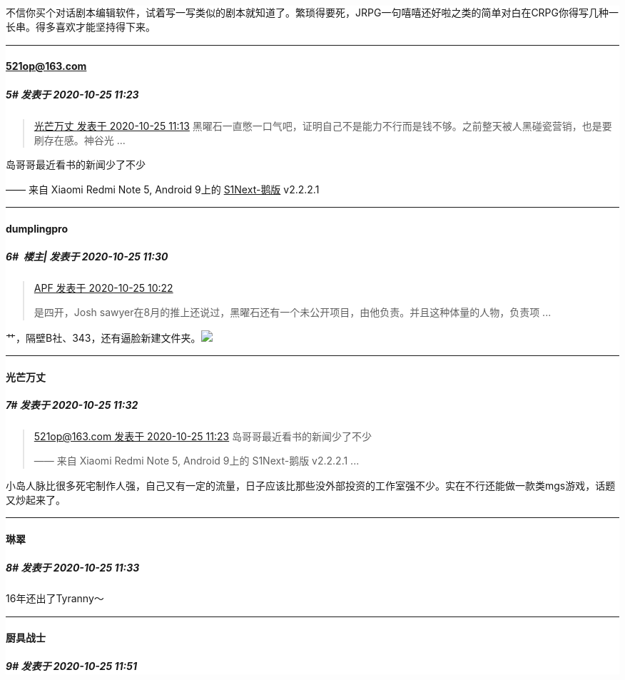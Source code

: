 不信你买个对话剧本编辑软件，试着写一写类似的剧本就知道了。繁琐得要死，JRPG一句嘻嘻还好啦之类的简单对白在CRPG你得写几种一长串。得多喜欢才能坚持得下来。


-----

####  521op@163.com  
##### 5#       发表于 2020-10-25 11:23


<blockquote><a href="httphttps://bbs.saraba1st.com/2b/forum.php?mod=redirect&amp;goto=findpost&amp;pid=49161889&amp;ptid=1966930" target="_blank">光芒万丈 发表于 2020-10-25 11:13</a>
黑曜石一直憋一口气吧，证明自己不是能力不行而是钱不够。之前整天被人黑碰瓷营销，也是要刷存在感。神谷光 ...</blockquote>
岛哥哥最近看书的新闻少了不少

—— 来自 Xiaomi Redmi Note 5, Android 9上的 [S1Next-鹅版](https://github.com/ykrank/S1-Next/releases) v2.2.2.1


-----

####  dumplingpro  
##### 6#         楼主| 发表于 2020-10-25 11:30


<blockquote><a href="httphttps://bbs.saraba1st.com/2b/forum.php?mod=redirect&amp;goto=findpost&amp;pid=49161481&amp;ptid=1966930" target="_blank">APF 发表于 2020-10-25 10:22</a>

是四开，Josh sawyer在8月的推上还说过，黑曜石还有一个未公开项目，由他负责。并且这种体量的人物，负责项 ...</blockquote>
艹，隔壁B社、343，还有逼脸新建文件夹。<img src="https://static.saraba1st.com/image/smiley/face2017/068.png" referrerpolicy="no-referrer">


-----

####  光芒万丈  
##### 7#       发表于 2020-10-25 11:32


<blockquote><a href="httphttps://bbs.saraba1st.com/2b/forum.php?mod=redirect&amp;goto=findpost&amp;pid=49162011&amp;ptid=1966930" target="_blank">521op@163.com 发表于 2020-10-25 11:23</a>
岛哥哥最近看书的新闻少了不少

—— 来自 Xiaomi Redmi Note 5, Android 9上的 S1Next-鹅版 v2.2.2.1 ...</blockquote>
小岛人脉比很多死宅制作人强，自己又有一定的流量，日子应该比那些没外部投资的工作室强不少。实在不行还能做一款类mgs游戏，话题又炒起来了。


-----

####  琳翠  
##### 8#       发表于 2020-10-25 11:33


16年还出了Tyranny～


-----

####  厨具战士  
##### 9#       发表于 2020-10-25 11:51
